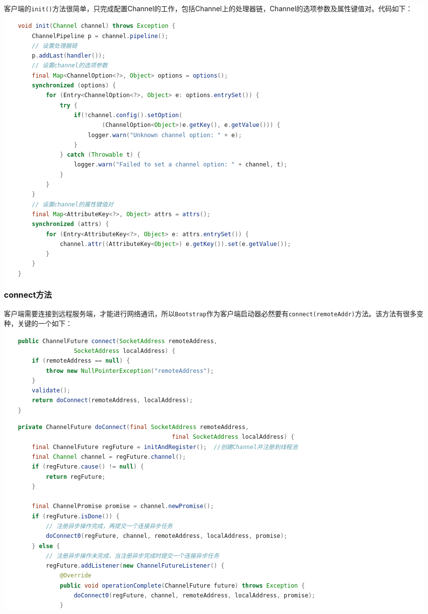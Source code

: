 客户端的`init()`方法很简单，只完成配置Channel的工作，包括Channel上的处理器链，Channel的选项参数及属性键值对。代码如下：

```java
    void init(Channel channel) throws Exception {
        ChannelPipeline p = channel.pipeline();
        // 设置处理器链
        p.addLast(handler());
        // 设置channel的选项参数
        final Map<ChannelOption<?>, Object> options = options();
        synchronized (options) {
            for (Entry<ChannelOption<?>, Object> e: options.entrySet()) {
                try {
                    if(!channel.config().setOption(
                            (ChannelOption<Object>)e.getKey(), e.getValue())) {
                        logger.warn("Unknown channel option: " + e);
                    }
                } catch (Throwable t) {
                    logger.warn("Failed to set a channel option: " + channel, t);
                }
            }
        }
        // 设置channel的属性键值对
        final Map<AttributeKey<?>, Object> attrs = attrs();
        synchronized (attrs) {
            for (Entry<AttributeKey<?>, Object> e: attrs.entrySet()) {
                channel.attr((AttributeKey<Object>) e.getKey()).set(e.getValue());
            }
        }
    }
```

### connect方法

客户端需要连接到远程服务端，才能进行网络通讯，所以`Bootstrap`作为客户端启动器必然要有`connect(remoteAddr)`方法。该方法有很多变种，关键的一个如下：

```java
    public ChannelFuture connect(SocketAddress remoteAddress, 
                    SocketAddress localAddress) {
        if (remoteAddress == null) {
            throw new NullPointerException("remoteAddress");
        }
        validate();
        return doConnect(remoteAddress, localAddress);
    }
```

```java
    private ChannelFuture doConnect(final SocketAddress remoteAddress, 
                                                final SocketAddress localAddress) {
        final ChannelFuture regFuture = initAndRegister();  //创建Channel并注册到线程池
        final Channel channel = regFuture.channel();
        if (regFuture.cause() != null) {
            return regFuture;
        }

        final ChannelPromise promise = channel.newPromise();
        if (regFuture.isDone()) {
            // 注册异步操作完成，再提交一个连接异步任务
            doConnect0(regFuture, channel, remoteAddress, localAddress, promise);
        } else {
            // 注册异步操作未完成，当注册异步完成时提交一个连接异步任务
            regFuture.addListener(new ChannelFutureListener() {
                @Override
                public void operationComplete(ChannelFuture future) throws Exception {
                    doConnect0(regFuture, channel, remoteAddress, localAddress, promise);
                }
```